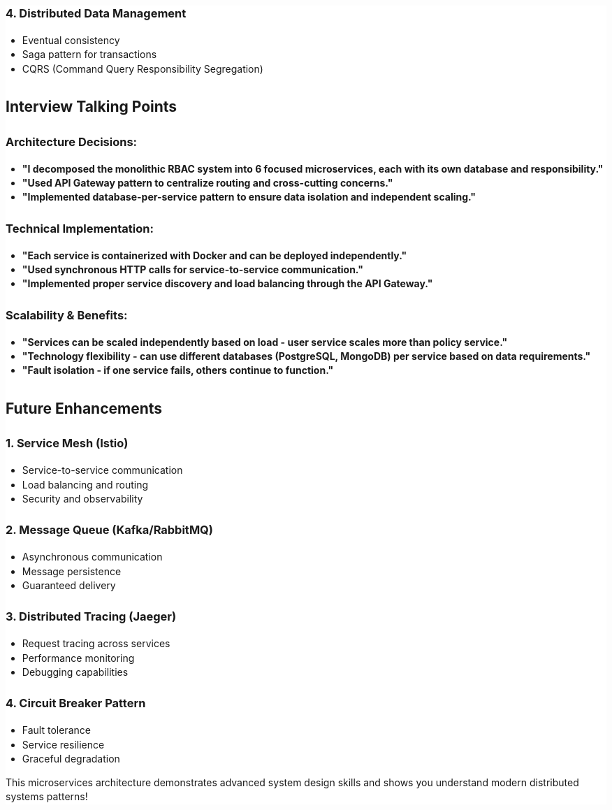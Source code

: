 ### 4. **Distributed Data Management**
- Eventual consistency
- Saga pattern for transactions
- CQRS (Command Query Responsibility Segregation)

## Interview Talking Points

### **Architecture Decisions:**
- **"I decomposed the monolithic RBAC system into 6 focused microservices, each with its own database and responsibility."**
- **"Used API Gateway pattern to centralize routing and cross-cutting concerns."**
- **"Implemented database-per-service pattern to ensure data isolation and independent scaling."**

### **Technical Implementation:**
- **"Each service is containerized with Docker and can be deployed independently."**
- **"Used synchronous HTTP calls for service-to-service communication."**
- **"Implemented proper service discovery and load balancing through the API Gateway."**

### **Scalability & Benefits:**
- **"Services can be scaled independently based on load - user service scales more than policy service."**
- **"Technology flexibility - can use different databases (PostgreSQL, MongoDB) per service based on data requirements."**
- **"Fault isolation - if one service fails, others continue to function."**

## Future Enhancements

### 1. **Service Mesh (Istio)**
- Service-to-service communication
- Load balancing and routing
- Security and observability

### 2. **Message Queue (Kafka/RabbitMQ)**
- Asynchronous communication
- Message persistence
- Guaranteed delivery

### 3. **Distributed Tracing (Jaeger)**
- Request tracing across services
- Performance monitoring
- Debugging capabilities

### 4. **Circuit Breaker Pattern**
- Fault tolerance
- Service resilience
- Graceful degradation

This microservices architecture demonstrates advanced system design skills and shows you understand modern distributed systems patterns! 